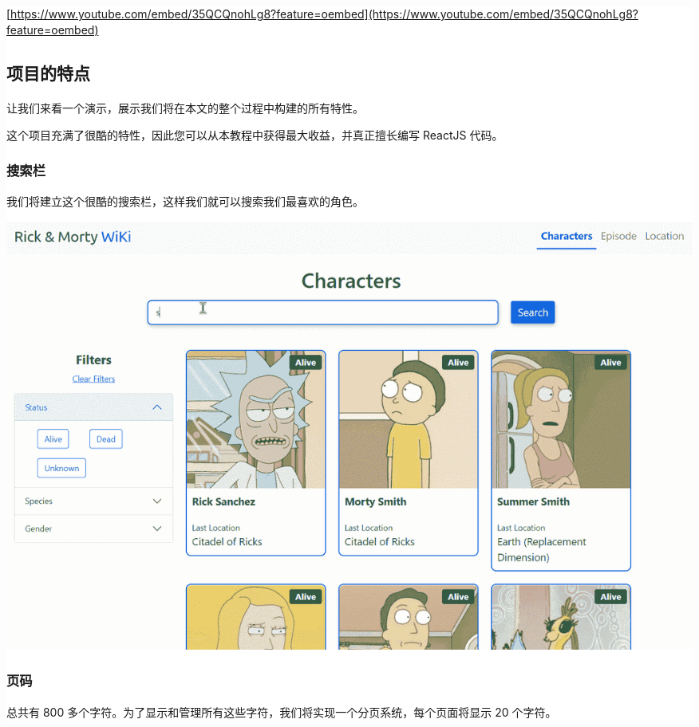[https://www.youtube.com/embed/35QCQnohLg8?feature=oembed](https://www.youtube.com/embed/35QCQnohLg8?feature=oembed)

## 项目的特点

让我们来看一个演示，展示我们将在本文的整个过程中构建的所有特性。

这个项目充满了很酷的特性，因此您可以从本教程中获得最大收益，并真正擅长编写 ReactJS 代码。

### 搜索栏

我们将建立这个很酷的搜索栏，这样我们就可以搜索我们最喜欢的角色。

![Image description](img/0459851579a2f79eed162a1d628dcf0e.png)

### 页码

总共有 800 多个字符。为了显示和管理所有这些字符，我们将实现一个分页系统，每个页面将显示 20 个字符。

